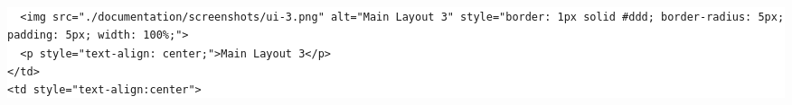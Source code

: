       <img src="./documentation/screenshots/ui-3.png" alt="Main Layout 3" style="border: 1px solid #ddd; border-radius: 5px; padding: 5px; width: 100%;">
      <p style="text-align: center;">Main Layout 3</p>
    </td>
    <td style="text-align:center">